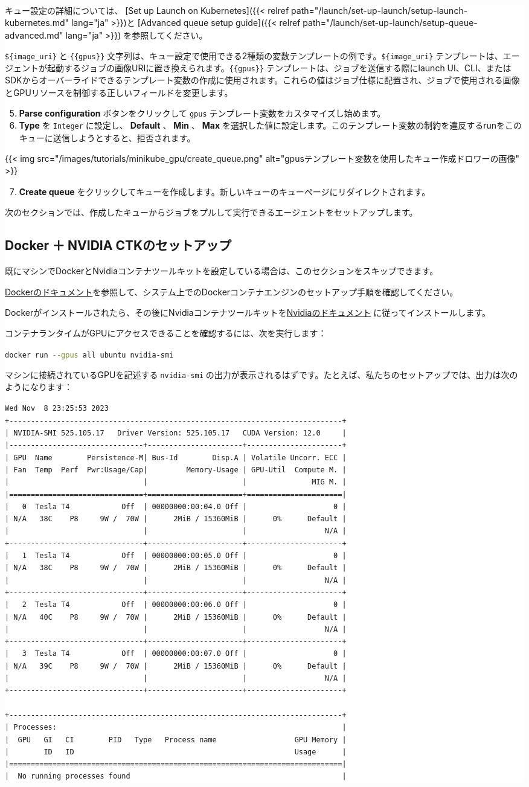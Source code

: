キュー設定の詳細については、 [Set up Launch on Kubernetes]({{< relref path="/launch/set-up-launch/setup-launch-kubernetes.md" lang="ja" >}})と [Advanced queue setup guide]({{< relref path="/launch/set-up-launch/setup-queue-advanced.md" lang="ja" >}}) を参照してください。   

`${image_uri}` と `{{gpus}}` 文字列は、キュー設定で使用できる2種類の変数テンプレートの例です。`${image_uri}` テンプレートは、エージェントが起動するジョブの画像URIに置き換えられます。`{{gpus}}` テンプレートは、ジョブを送信する際にlaunch UI、CLI、またはSDKからオーバーライドできるテンプレート変数の作成に使用されます。これらの値はジョブ仕様に配置され、ジョブで使用される画像とGPUリソースを制御する正しいフィールドを変更します。

5. **Parse configuration** ボタンをクリックして `gpus` テンプレート変数をカスタマイズし始めます。
6. **Type** を `Integer` に設定し、 **Default** 、 **Min** 、 **Max** を選択した値に設定します。このテンプレート変数の制約を違反するrunをこのキューに送信しようとすると、拒否されます。

{{< img src="/images/tutorials/minikube_gpu/create_queue.png" alt="gpusテンプレート変数を使用したキュー作成ドロワーの画像" >}}

7. **Create queue** をクリックしてキューを作成します。新しいキューのキューページにリダイレクトされます。

次のセクションでは、作成したキューからジョブをプルして実行できるエージェントをセットアップします。

## Docker ＋ NVIDIA CTKのセットアップ

既にマシンでDockerとNvidiaコンテナツールキットを設定している場合は、このセクションをスキップできます。

[Dockerのドキュメント](https://docs.docker.com/engine/install/)を参照して、システム上でのDockerコンテナエンジンのセットアップ手順を確認してください。

Dockerがインストールされたら、その後にNvidiaコンテナツールキットを[Nvidiaのドキュメント](https://docs.nvidia.com/datacenter/cloud-native/container-toolkit/latest/install-guide.html) に従ってインストールします。

コンテナランタイムがGPUにアクセスできることを確認するには、次を実行します：

```bash
docker run --gpus all ubuntu nvidia-smi
```

マシンに接続されているGPUを記述する `nvidia-smi` の出力が表示されるはずです。たとえば、私たちのセットアップでは、出力は次のようになります：

```
Wed Nov  8 23:25:53 2023
+-----------------------------------------------------------------------------+
| NVIDIA-SMI 525.105.17   Driver Version: 525.105.17   CUDA Version: 12.0     |
|-------------------------------+----------------------+----------------------+
| GPU  Name        Persistence-M| Bus-Id        Disp.A | Volatile Uncorr. ECC |
| Fan  Temp  Perf  Pwr:Usage/Cap|         Memory-Usage | GPU-Util  Compute M. |
|                               |                      |               MIG M. |
|===============================+======================+======================|
|   0  Tesla T4            Off  | 00000000:00:04.0 Off |                    0 |
| N/A   38C    P8     9W /  70W |      2MiB / 15360MiB |      0%      Default |
|                               |                      |                  N/A |
+-------------------------------+----------------------+----------------------+
|   1  Tesla T4            Off  | 00000000:00:05.0 Off |                    0 |
| N/A   38C    P8     9W /  70W |      2MiB / 15360MiB |      0%      Default |
|                               |                      |                  N/A |
+-------------------------------+----------------------+----------------------+
|   2  Tesla T4            Off  | 00000000:00:06.0 Off |                    0 |
| N/A   40C    P8     9W /  70W |      2MiB / 15360MiB |      0%      Default |
|                               |                      |                  N/A |
+-------------------------------+----------------------+----------------------+
|   3  Tesla T4            Off  | 00000000:00:07.0 Off |                    0 |
| N/A   39C    P8     9W /  70W |      2MiB / 15360MiB |      0%      Default |
|                               |                      |                  N/A |
+-------------------------------+----------------------+----------------------+

+-----------------------------------------------------------------------------+
| Processes:                                                                  |
|  GPU   GI   CI        PID   Type   Process name                  GPU Memory |
|        ID   ID                                                   Usage      |
|=============================================================================|
|  No running processes found                                                 |
```